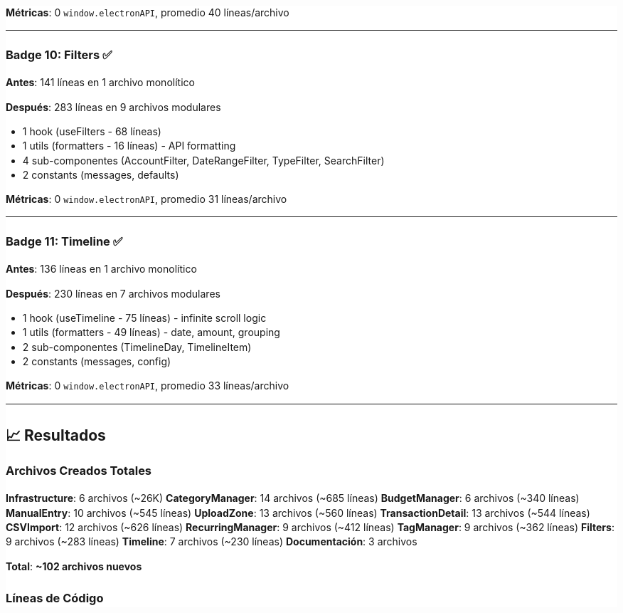 **Métricas**: 0 `window.electronAPI`, promedio 40 líneas/archivo

---

### Badge 10: Filters ✅

**Antes**: 141 líneas en 1 archivo monolítico

**Después**: 283 líneas en 9 archivos modulares

- 1 hook (useFilters - 68 líneas)
- 1 utils (formatters - 16 líneas) - API formatting
- 4 sub-componentes (AccountFilter, DateRangeFilter, TypeFilter, SearchFilter)
- 2 constants (messages, defaults)

**Métricas**: 0 `window.electronAPI`, promedio 31 líneas/archivo

---

### Badge 11: Timeline ✅

**Antes**: 136 líneas en 1 archivo monolítico

**Después**: 230 líneas en 7 archivos modulares

- 1 hook (useTimeline - 75 líneas) - infinite scroll logic
- 1 utils (formatters - 49 líneas) - date, amount, grouping
- 2 sub-componentes (TimelineDay, TimelineItem)
- 2 constants (messages, config)

**Métricas**: 0 `window.electronAPI`, promedio 33 líneas/archivo

---

## 📈 Resultados

### Archivos Creados Totales

**Infrastructure**: 6 archivos (~26K)
**CategoryManager**: 14 archivos (~685 líneas)
**BudgetManager**: 6 archivos (~340 líneas)
**ManualEntry**: 10 archivos (~545 líneas)
**UploadZone**: 13 archivos (~560 líneas)
**TransactionDetail**: 13 archivos (~544 líneas)
**CSVImport**: 12 archivos (~626 líneas)
**RecurringManager**: 9 archivos (~412 líneas)
**TagManager**: 9 archivos (~362 líneas)
**Filters**: 9 archivos (~283 líneas)
**Timeline**: 7 archivos (~230 líneas)
**Documentación**: 3 archivos

**Total**: **~102 archivos nuevos**

### Líneas de Código
